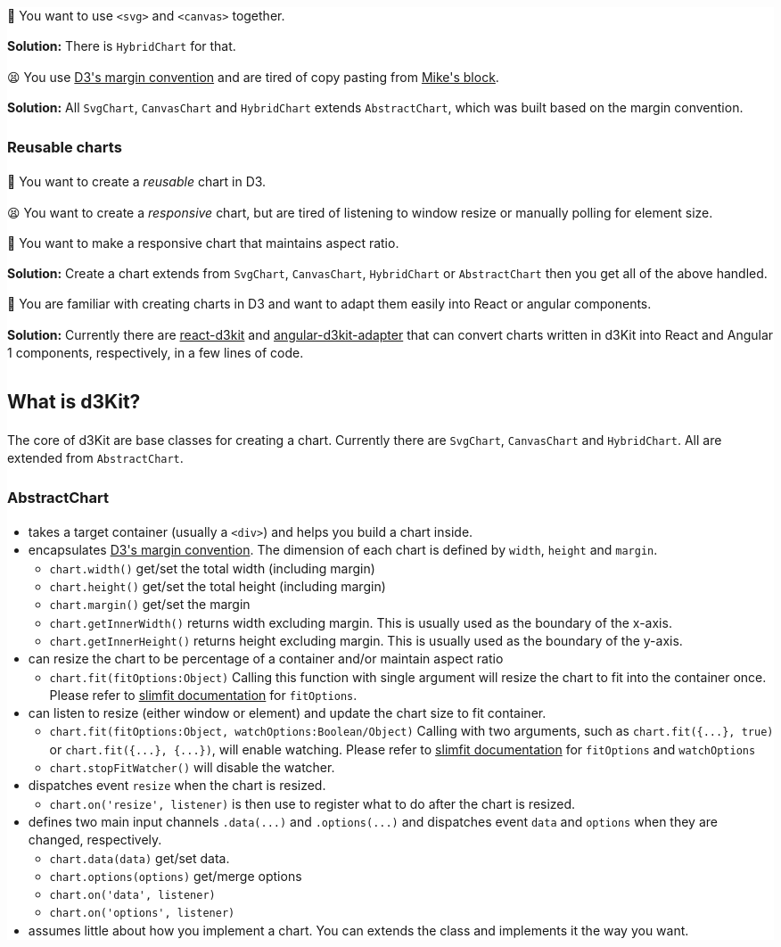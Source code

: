 🤔 You want to use `<svg>` and `<canvas>` together.

**Solution:** There is `HybridChart` for that.

😫 You use [D3's margin convention](http://bl.ocks.org/mbostock/3019563) and are tired of copy pasting from [Mike's block](http://bl.ocks.org/mbostock/3019563).

**Solution:** All `SvgChart`, `CanvasChart` and `HybridChart` extends `AbstractChart`, which was built based on the margin convention.

### Reusable charts

🤔 You want to create a *reusable* chart in D3.

😫 You want to create a *responsive* chart, but are tired of listening to window resize or manually polling for element size.

🤔 You want to make a responsive chart that maintains aspect ratio.

**Solution:** Create a chart extends from `SvgChart`, `CanvasChart`, `HybridChart` or `AbstractChart` then you get all of the above handled.

🤔 You are familiar with creating charts in D3 and want to adapt them easily into React or angular components.

**Solution:** Currently there are [react-d3kit](https://github.com/kristw/react-d3kit) and [angular-d3kit-adapter](https://github.com/kristw/angular-d3kit-adapter) that can convert charts written in d3Kit into React and Angular 1 components, respectively, in a few lines of code.

## What is d3Kit?

The core of d3Kit are base classes for creating a chart. Currently there are `SvgChart`, `CanvasChart` and `HybridChart`. All are extended from `AbstractChart`.

### AbstractChart

* takes a target container (usually a `<div>`) and helps you build a chart inside.
* encapsulates [D3's margin convention](http://bl.ocks.org/mbostock/3019563). The dimension of each chart is defined by `width`, `height` and `margin`.
  * `chart.width()` get/set the total width (including margin)
  * `chart.height()` get/set the total height (including margin)
  * `chart.margin()` get/set the margin
  * `chart.getInnerWidth()` returns width excluding margin. This is usually used as the boundary of the x-axis.
  * `chart.getInnerHeight()` returns height excluding margin. This is usually used as the boundary of the y-axis.
* can resize the chart to be percentage of a container and/or maintain aspect ratio
  * `chart.fit(fitOptions:Object)` Calling this function with single argument will resize the chart to fit into the container once. Please refer to [slimfit documentation](https://github.com/kristw/slimfit) for `fitOptions`.
* can listen to resize (either window or element) and update the chart size to fit container.
  * `chart.fit(fitOptions:Object, watchOptions:Boolean/Object)` Calling with two arguments, such as `chart.fit({...}, true)` or `chart.fit({...}, {...})`, will enable watching. Please refer to [slimfit documentation](https://github.com/kristw/slimfit) for `fitOptions` and `watchOptions`
  * `chart.stopFitWatcher()` will disable the watcher.
* dispatches event `resize` when the chart is resized.
  * `chart.on('resize', listener)` is then use to register what to do after the chart is resized.
* defines two main input channels `.data(...)` and `.options(...)` and dispatches event `data` and `options` when they are changed, respectively.
  * `chart.data(data)` get/set data.
  * `chart.options(options)` get/merge options
  * `chart.on('data', listener)`
  * `chart.on('options', listener)`
* assumes little about how you implement a chart. You can extends the class and implements it the way you want.
